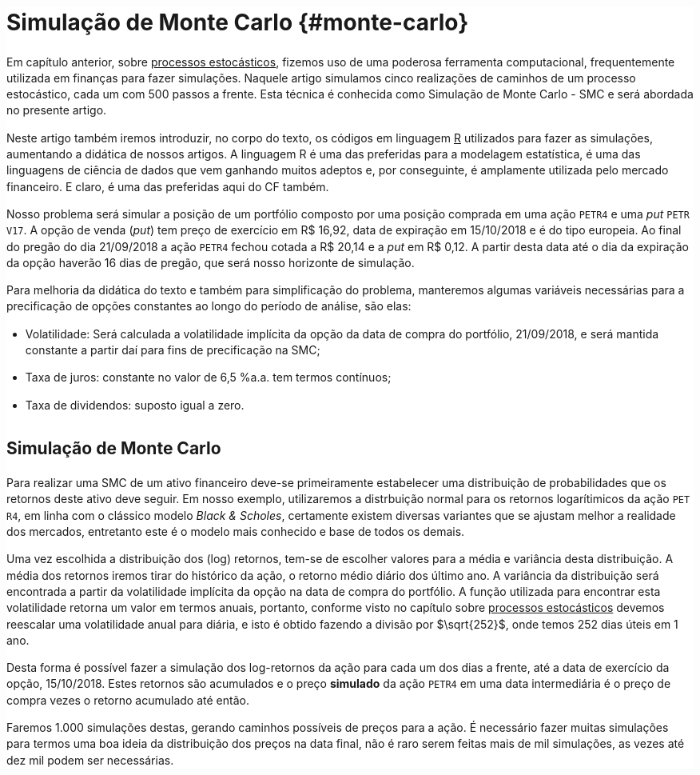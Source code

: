 # Simulação de Monte Carlo {#monte-carlo}



Em capítulo anterior, sobre [processos estocásticos](#processos-estocasticos), fizemos uso de uma poderosa ferramenta computacional, frequentemente utilizada em finanças para fazer simulações. Naquele artigo simulamos cinco realizações de caminhos de um processo estocástico, cada um com 500 passos a frente. Esta técnica é conhecida como Simulação de Monte Carlo - SMC e será abordada no presente artigo.

Neste artigo também iremos introduzir, no corpo do texto, os códigos em linguagem [R](https://cran.r-project.org/) utilizados para fazer as simulações, aumentando a didática de nossos artigos. A linguagem R é uma das preferidas para a modelagem estatística, é uma das linguagens de ciência de dados que vem ganhando muitos adeptos e, por conseguinte, é amplamente utilizada pelo mercado financeiro. E claro, é uma das preferidas aqui do CF também.

Nosso problema será simular a posição de um portfólio composto por uma posição comprada em uma ação `PETR4` e uma _put_ `PETRV17`. A opção de venda (_put_) tem preço de exercício em R\$ 16,92, data de expiração em 15/10/2018 e é do tipo europeia. Ao final do pregão do dia 21/09/2018 a ação `PETR4` fechou cotada a R\$ 20,14 e a _put_ em R\$ 0,12. A partir desta data até o dia da expiração da opção haverão 16 dias de pregão, que será nosso horizonte de simulação.

Para melhoria da didática do texto e também para simplificação do problema, manteremos algumas variáveis necessárias para a precificação de opções constantes ao longo do período de análise, são elas:

- Volatilidade: Será calculada a volatilidade implícita da opção da data de compra do portfólio, 21/09/2018, e será mantida constante a partir daí para fins de precificação na SMC;

- Taxa de juros: constante no valor de 6,5 %a.a. tem termos contínuos;

- Taxa de dividendos: suposto igual a zero.

## Simulação de Monte Carlo

Para realizar uma SMC de um ativo financeiro deve-se primeiramente estabelecer uma distribuição de probabilidades que os retornos deste ativo deve seguir. Em nosso exemplo, utilizaremos a distrbuição normal para os retornos logarítimicos da ação `PETR4`, em linha com o clássico modelo _Black & Scholes_, certamente existem diversas variantes que se ajustam melhor a realidade dos mercados, entretanto este é o modelo mais conhecido e base de todos os demais.

Uma vez escolhida a distribuição dos (log) retornos, tem-se de escolher valores para a média e variância desta distribuição. A média dos retornos iremos tirar do histórico da ação, o retorno médio diário dos último ano. A variância da distribuição será encontrada a partir da volatilidade implícita da opção na data de compra do portfólio. A função utilizada para encontrar esta volatilidade retorna um valor em termos anuais, portanto, conforme visto no capítulo sobre [processos estocásticos](#processos-estocasticos) devemos reescalar uma volatilidade anual para diária, e isto é obtido fazendo a divisão por $\sqrt{252}$, onde temos 252 dias úteis em 1 ano.

Desta forma é possível fazer a simulação dos log-retornos da ação para cada um dos dias a frente, até a data de exercício da opção, 15/10/2018. Estes retornos são acumulados e o preço **simulado** da ação `PETR4` em uma data intermediária é o preço de compra vezes o retorno acumulado até então. 

Faremos 1.000 simulações destas, gerando caminhos possíveis de preços para a ação. É necessário fazer muitas simulações para termos uma boa ideia da distribuição dos preços na data final, não é raro serem feitas mais de mil simulações, as vezes até dez mil podem ser necessárias.
